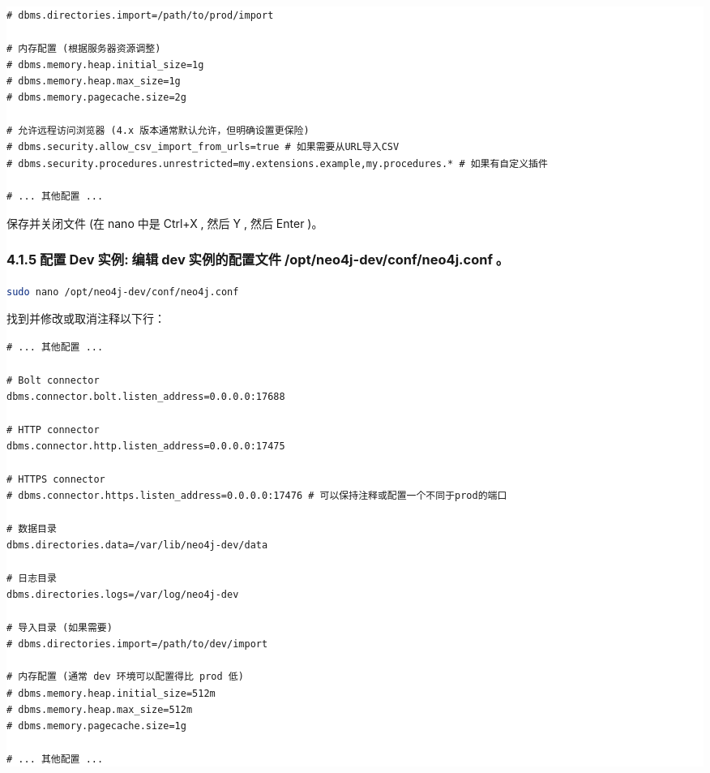 ```plain
# dbms.directories.import=/path/to/prod/import

# 内存配置 (根据服务器资源调整)
# dbms.memory.heap.initial_size=1g
# dbms.memory.heap.max_size=1g
# dbms.memory.pagecache.size=2g

# 允许远程访问浏览器 (4.x 版本通常默认允许，但明确设置更保险)
# dbms.security.allow_csv_import_from_urls=true # 如果需要从URL导入CSV
# dbms.security.procedures.unrestricted=my.extensions.example,my.procedures.* # 如果有自定义插件

# ... 其他配置 ...

```

保存并关闭文件 (在 nano 中是 Ctrl+X , 然后 Y , 然后 Enter )。

### **4.1.5 配置 Dev 实例:** 编辑 dev 实例的配置文件 /opt/neo4j-dev/conf/neo4j.conf 。

```bash
sudo nano /opt/neo4j-dev/conf/neo4j.conf

```

找到并修改或取消注释以下行：

```plain
# ... 其他配置 ...

# Bolt connector
dbms.connector.bolt.listen_address=0.0.0.0:17688

# HTTP connector
dbms.connector.http.listen_address=0.0.0.0:17475

# HTTPS connector
# dbms.connector.https.listen_address=0.0.0.0:17476 # 可以保持注释或配置一个不同于prod的端口

# 数据目录
dbms.directories.data=/var/lib/neo4j-dev/data

# 日志目录
dbms.directories.logs=/var/log/neo4j-dev

# 导入目录 (如果需要)
# dbms.directories.import=/path/to/dev/import

# 内存配置 (通常 dev 环境可以配置得比 prod 低)
# dbms.memory.heap.initial_size=512m
# dbms.memory.heap.max_size=512m
# dbms.memory.pagecache.size=1g

# ... 其他配置 ...

```
